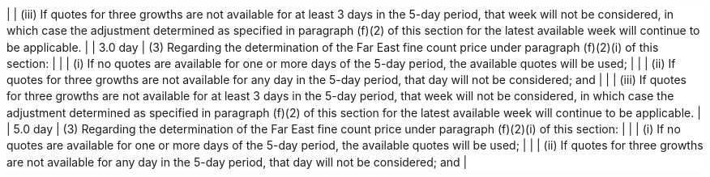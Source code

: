 |            |                 (iii) If quotes for three growths are not available for at least 3 days in the 5-day period, that week will not be considered, in which case the adjustment determined as specified in paragraph (f)(2) of this section for the latest available week will continue to be applicable.                                                                                                                                                                                                                                                                                                                                                                                                             |
| 3.0 day    | (3) Regarding the determination of the Far East fine count price under paragraph (f)(2)(i) of this section:                                                                                                                                                                                                                                                                                                                                                                                                                                                                                                                                                                                                       |
|            |                 (i) If no quotes are available for one or more days of the 5-day period, the available quotes will be used;                                                                                                                                                                                                                                                                                                                                                                                                                                                                                                                                                                                       |
|            |                 (ii) If quotes for three growths are not available for any day in the 5-day period, that day will not be considered; and                                                                                                                                                                                                                                                                                                                                                                                                                                                                                                                                                                          |
|            |                 (iii) If quotes for three growths are not available for at least 3 days in the 5-day period, that week will not be considered, in which case the adjustment determined as specified in paragraph (f)(2) of this section for the latest available week will continue to be applicable.                                                                                                                                                                                                                                                                                                                                                                                                             |
| 5.0 day    | (3) Regarding the determination of the Far East fine count price under paragraph (f)(2)(i) of this section:                                                                                                                                                                                                                                                                                                                                                                                                                                                                                                                                                                                                       |
|            |                 (i) If no quotes are available for one or more days of the 5-day period, the available quotes will be used;                                                                                                                                                                                                                                                                                                                                                                                                                                                                                                                                                                                       |
|            |                 (ii) If quotes for three growths are not available for any day in the 5-day period, that day will not be considered; and                                                                                                                                                                                                                                                                                                                                                                                                                                                                                                                                                                          |